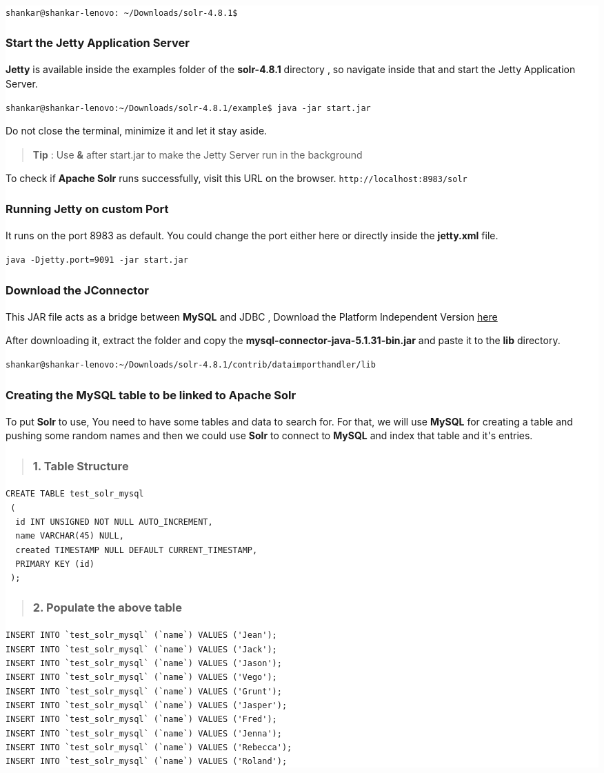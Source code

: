 `shankar@shankar-lenovo: ~/Downloads/solr-4.8.1$ `


### Start the Jetty Application Server

**Jetty** is available inside the examples folder of the **solr-4.8.1** directory , so navigate inside that and start the Jetty Application Server.

`shankar@shankar-lenovo:~/Downloads/solr-4.8.1/example$ java -jar start.jar`

Do not close the terminal, minimize it and let it stay aside. 

> **Tip** : Use **&** after start.jar to make the Jetty Server run in the background 

To check if **Apache Solr** runs successfully, visit this URL on the browser. `http://localhost:8983/solr`

### Running Jetty on custom Port 

It runs on the port 8983 as default. You could change the port either here or directly inside the **jetty.xml** file.

`java -Djetty.port=9091 -jar start.jar`


### Download the JConnector

This JAR file acts as a bridge between **MySQL** and JDBC , Download the Platform Independent Version [here][12]

After downloading it, extract the folder and copy the **mysql-connector-java-5.1.31-bin.jar** and paste it to the **lib** directory.

`shankar@shankar-lenovo:~/Downloads/solr-4.8.1/contrib/dataimporthandler/lib`


### Creating the MySQL table to be linked to Apache Solr

To put **Solr** to use, You need to have some tables and data to search for. For that, we will use **MySQL** for creating a table and pushing some random names and then we could use **Solr** to connect to **MySQL** and index that table and it's entries.

 

> ### 1. Table Structure

    CREATE TABLE test_solr_mysql
     (
      id INT UNSIGNED NOT NULL AUTO_INCREMENT,
      name VARCHAR(45) NULL,
      created TIMESTAMP NULL DEFAULT CURRENT_TIMESTAMP,
      PRIMARY KEY (id)
     );

> ### 2. Populate the above table

    INSERT INTO `test_solr_mysql` (`name`) VALUES ('Jean');
    INSERT INTO `test_solr_mysql` (`name`) VALUES ('Jack');
    INSERT INTO `test_solr_mysql` (`name`) VALUES ('Jason');
    INSERT INTO `test_solr_mysql` (`name`) VALUES ('Vego');
    INSERT INTO `test_solr_mysql` (`name`) VALUES ('Grunt');
    INSERT INTO `test_solr_mysql` (`name`) VALUES ('Jasper');
    INSERT INTO `test_solr_mysql` (`name`) VALUES ('Fred');
    INSERT INTO `test_solr_mysql` (`name`) VALUES ('Jenna');
    INSERT INTO `test_solr_mysql` (`name`) VALUES ('Rebecca');
    INSERT INTO `test_solr_mysql` (`name`) VALUES ('Roland');


  [1]: http://lucene.apache.org/solr/
  [2]: https://wiki.apache.org/solr/SolrRelevancyFAQ
  [3]: http://haystacksearch.org/
  [4]: http://www.alexanderinteractive.com/blog/2012/08/getting-started-with-solr-and-django/
  [5]: https://github.com/broderboy/django-solr-demo
  [6]: https://cwiki.apache.org/confluence/display/solr/SolrCloud
  [7]: http://wiki.apache.org/solr/Solrj
  [8]: http://wiki.apache.org/solr/DistributedSearch
  [9]: http://wiki.apache.org/solr/SpellCheckComponent
  [10]: http://lucene.apache.org/solr/3_6_1/org/apache/solr/analysis/SnowballPorterFilterFactory.html
  [11]: http://apache.mirrors.hoobly.com/lucene/solr/4.8.1/
  [12]: http://dev.mysql.com/downloads/connector/j/
  [13]: http://i.stack.imgur.com/8grrc.png
  [14]: http://i.stack.imgur.com/8l6n5.png
  [15]: http://i.stack.imgur.com/sHvSO.png
  [16]: http://i.stack.imgur.com/WlD07.png
  [17]: http://i.stack.imgur.com/aZP9W.png
  [18]: http://i.stack.imgur.com/qeArE.png
  [19]: http://lucene.apache.org/core/3_5_0/queryparsersyntax.html